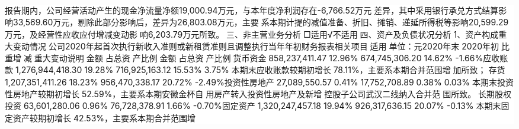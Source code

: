 报告期内，公司经营活动产生的现金净流量净额19,000.94万元，与本年度净利润存在-6,766.52万元
差异，其中采用银行承兑方式结算影响33,569.60万元，剔除此部分影响后，差异为26,803.08万元，主要
系本期计提的减值准备、折旧、摊销、递延所得税等影响20,599.29万元，及经营性应收应付增减变动影
响6,203.79万元所致。
三、非主营业务分析
□适用√不适用
四、资产及负债状况分析
1、资产构成重大变动情况
公司2020年起首次执行新收入准则或新租赁准则且调整执行当年年初财务报表相关项目
适用
单位：元2020年末
2020年初
比重增
减
重大变动说明
金额
占总资
产比例
金额
占总资
产比例
货币资金
858,237,411.47
12.96%
674,745,306.20
14.62%
-1.66%应收账款
1,276,944,418.30
19.28%
716,925,163.12
15.53%
3.75%
本期末应收账款较期初增长
78.11%，主要系本期合并范围增
加所致；
存货
1,207,351,411.26
18.23%
956,470,338.17
20.72%
-2.49%投资性房地产
27,089,550.57
0.41%
17,752,708.89
0.38%
0.03%
本期末投资性房地产较期初增长
52.59%，主要系本期安徽金杯自
用房产转入投资性房地产及新增
控股子公司武汉二线纳入合并范
围所致。
长期股权投资
63,601,280.06
0.96%
76,728,378.91
1.66%
-0.70%固定资产
1,320,247,457.18
19.94%
926,317,636.15
20.07%
-0.13%
本期末固定资产较期初增长
42.53%，主要系本期合并范围增